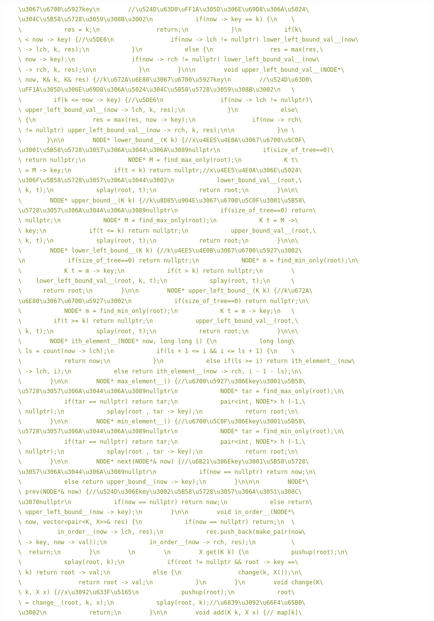 ```yaml
    \u3067\u6700\u5927key\n        //\u524D\u63D0\uFF1A\u305D\u306E\u69D8\u306A\u5024\
    \u304C\u5B58\u5728\u3059\u308B\u3002\n            if(now -> key == k) {\n    \
    \            res = k;\n                return;\n            }\n            if(k\
    \ < now -> key) {//\u5DE6\n                if(now -> lch != nullptr) lower_left_bound_val__(now\
    \ -> lch, k, res);\n            }\n            else {\n                res = max(res,\
    \ now -> key);\n                if(now -> rch != nullptr) lower_left_bound_val__(now\
    \ -> rch, k, res);\n\n            }\n        }\n\n        void upper_left_bound_val__(NODE*\
    \ now, K& k, K& res) {//k\u672A\u6E80\u3067\u6700\u5927key\n        //\u524D\u63D0\
    \uFF1A\u305D\u306E\u69D8\u306A\u5024\u304C\u5B58\u5728\u3059\u308B\u3002\n   \
    \         if(k <= now -> key) {//\u5DE6\n                if(now -> lch != nullptr)\
    \ upper_left_bound_val__(now -> lch, k, res);\n            }\n            else\
    \ {\n                res = max(res, now -> key);\n                if(now -> rch\
    \ != nullptr) upper_left_bound_val__(now -> rch, k, res);\n\n            }\n \
    \       }\n\n        NODE* lower_bound__(K k) {//x\u4EE5\u4E0A\u3067\u6700\u5C0F\
    \u3001\u5B58\u5728\u3057\u306A\u3044\u306A\u3089nullptr\n            if(size_of_tree==0)\
    \ return nullptr;\n            NODE* M = find_max_only(root);\n            K t\
    \ = M -> key;\n            if(t < k) return nullptr;//x\u4EE5\u4E0A\u306E\u5024\
    \u306F\u5B58\u5728\u3057\u306A\u3044\u3002\n            lower_bound_val__(root,\
    \ k, t);\n            splay(root, t);\n            return root;\n        }\n\n\
    \        NODE* upper_bound__(K k) {//k\u8D85\u904E\u3067\u6700\u5C0F\u3001\u5B58\
    \u5728\u3057\u306A\u3044\u306A\u3089nullptr\n            if(size_of_tree==0) return\
    \ nullptr;\n            NODE* M = find_max_only(root);\n            K t = M ->\
    \ key;\n            if(t <= k) return nullptr;\n            upper_bound_val__(root,\
    \ k, t);\n            splay(root, t);\n            return root;\n        }\n\n\
    \        NODE* lower_left_bound__(K k) {//k\u4EE5\u4E0B\u3067\u6700\u5927\u3002\
    \n            if(size_of_tree==0) return nullptr;\n            NODE* m = find_min_only(root);\n\
    \            K t = m -> key;\n            if(t > k) return nullptr;\n        \
    \    lower_left_bound_val__(root, k, t);\n            splay(root, t);\n      \
    \      return root;\n        }\n\n        NODE* upper_left_bound__(K k) {//k\u672A\
    \u6E80\u3067\u6700\u5927\u3002\n            if(size_of_tree==0) return nullptr;\n\
    \            NODE* m = find_min_only(root);\n            K t = m -> key;\n   \
    \         if(t >= k) return nullptr;\n            upper_left_bound_val__(root,\
    \ k, t);\n            splay(root, t);\n            return root;\n        }\n\n\
    \        NODE* ith_element__(NODE* now, long long i) {\n            long long\
    \ ls = count(now -> lch);\n            if(ls + 1 <= i && i <= ls + 1) {\n    \
    \            return now;\n            }\n            else if(ls >= i) return ith_element__(now\
    \ -> lch, i);\n            else return ith_element__(now -> rch, i - 1 - ls);\n\
    \        }\n\n        NODE* max_element__() {//\u6700\u5927\u306Ekey\u3001\u5B58\
    \u5728\u3057\u306A\u3044\u306A\u3089nullptr\n            NODE* tar = find_max_only(root);\n\
    \            if(tar == nullptr) return tar;\n            pair<int, NODE*> h (-1,\
    \ nullptr);\n            splay(root , tar -> key);\n            return root;\n\
    \        }\n\n        NODE* min_element__() {//\u6700\u5C0F\u306Ekey\u3001\u5B58\
    \u5728\u3057\u306A\u3044\u306A\u3089nullptr\n            NODE* tar = find_min_only(root);\n\
    \            if(tar == nullptr) return tar;\n            pair<int, NODE*> h (-1,\
    \ nullptr);\n            splay(root , tar -> key);\n            return root;\n\
    \        }\n\n        NODE* next(NODE*& now) {//\u6B21\u306Ekey\u3001\u5B58\u5728\
    \u3057\u306A\u3044\u306A\u3089nullptr\n            if(now == nullptr) return now;\n\
    \            else return upper_bound__(now -> key);\n        }\n\n\n        NODE*\
    \ prev(NODE*& now) {//\u524D\u306Ekey\u3002\u5B58\u5728\u3057\u306A\u3051\u308C\
    \u3070nullptr\n            if(now == nullptr) return now;\n            else return\
    \ upper_left_bound__(now -> key);\n        }\n\n        void in_order__(NODE*\
    \ now, vector<pair<K, X>>& res) {\n            if(now == nullptr) return;\n  \
    \          in_order__(now -> lch, res);\n            res.push_back(make_pair(now\
    \ -> key, now -> val));\n            in_order__(now -> rch, res);\n          \
    \  return;\n        }\n        \n        \n        X get(K k) {\n            pushup(root);\n\
    \            splay(root, k);\n            if(root != nullptr && root -> key ==\
    \ k) return root -> val;\n            else {\n                change(k, X());\n\
    \                return root -> val;\n            }\n        }\n        void change(K\
    \ k, X x) {//x\u3092\u633F\u5165\n            pushup(root);\n            root\
    \ = change__(root, k, x);\n            splay(root, k);//\u6839\u3092\u66F4\u65B0\
    \u3002\n            return;\n        }\n\n        void add(K k, X x) {// map[k]\
```